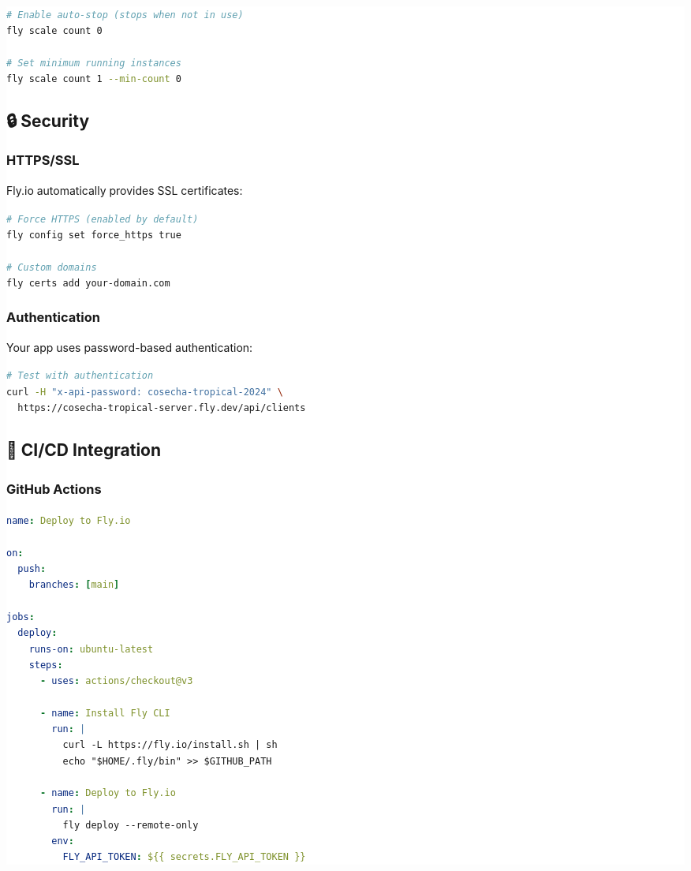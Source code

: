```bash
# Enable auto-stop (stops when not in use)
fly scale count 0

# Set minimum running instances
fly scale count 1 --min-count 0
```

## 🔒 Security

### HTTPS/SSL

Fly.io automatically provides SSL certificates:

```bash
# Force HTTPS (enabled by default)
fly config set force_https true

# Custom domains
fly certs add your-domain.com
```

### Authentication

Your app uses password-based authentication:

```bash
# Test with authentication
curl -H "x-api-password: cosecha-tropical-2024" \
  https://cosecha-tropical-server.fly.dev/api/clients
```

## 🔄 CI/CD Integration

### GitHub Actions

```yaml
name: Deploy to Fly.io

on:
  push:
    branches: [main]

jobs:
  deploy:
    runs-on: ubuntu-latest
    steps:
      - uses: actions/checkout@v3
      
      - name: Install Fly CLI
        run: |
          curl -L https://fly.io/install.sh | sh
          echo "$HOME/.fly/bin" >> $GITHUB_PATH
      
      - name: Deploy to Fly.io
        run: |
          fly deploy --remote-only
        env:
          FLY_API_TOKEN: ${{ secrets.FLY_API_TOKEN }}
```
